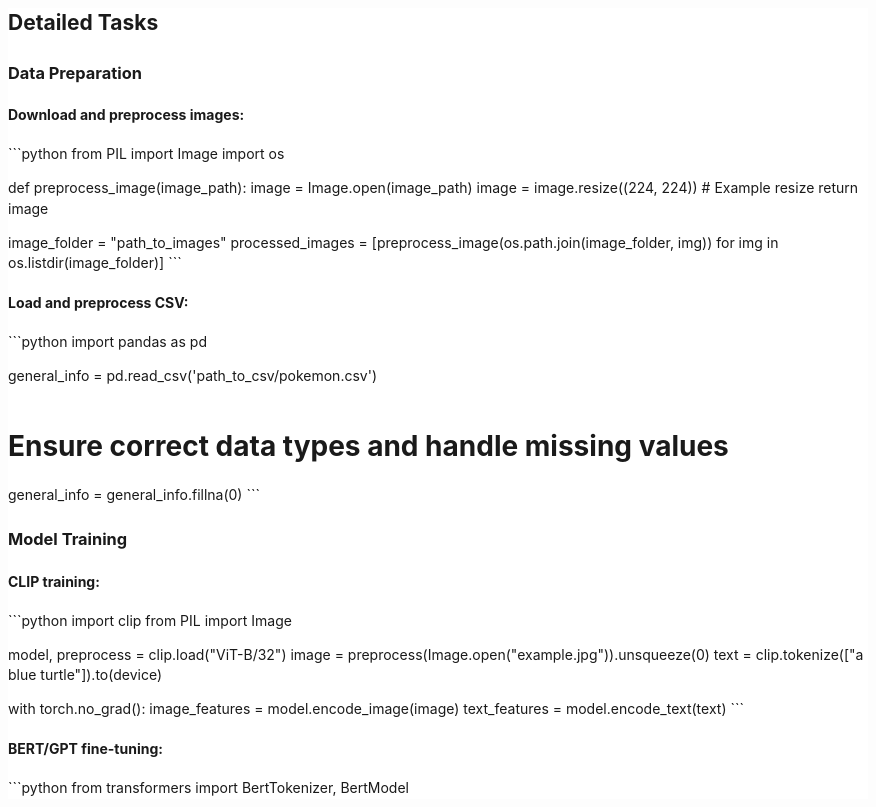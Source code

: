 ## Detailed Tasks

### Data Preparation

#### Download and preprocess images:

\```python
from PIL import Image
import os

def preprocess_image(image_path):
image = Image.open(image_path)
image = image.resize((224, 224)) # Example resize
return image

image_folder = "path_to_images"
processed_images = [preprocess_image(os.path.join(image_folder, img)) for img in os.listdir(image_folder)]
\```

#### Load and preprocess CSV:

\```python
import pandas as pd

general_info = pd.read_csv('path_to_csv/pokemon.csv')

# Ensure correct data types and handle missing values

general_info = general_info.fillna(0)
\```

### Model Training

#### CLIP training:

\```python
import clip
from PIL import Image

model, preprocess = clip.load("ViT-B/32")
image = preprocess(Image.open("example.jpg")).unsqueeze(0)
text = clip.tokenize(["a blue turtle"]).to(device)

with torch.no_grad():
image_features = model.encode_image(image)
text_features = model.encode_text(text)
\```

#### BERT/GPT fine-tuning:

\```python
from transformers import BertTokenizer, BertModel
